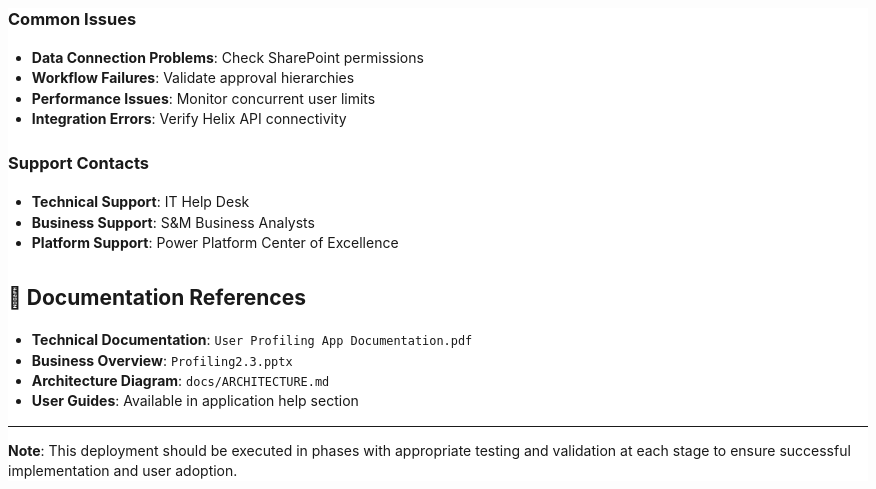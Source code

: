 ### **Common Issues**
- **Data Connection Problems**: Check SharePoint permissions
- **Workflow Failures**: Validate approval hierarchies
- **Performance Issues**: Monitor concurrent user limits
- **Integration Errors**: Verify Helix API connectivity

### **Support Contacts**
- **Technical Support**: IT Help Desk
- **Business Support**: S&M Business Analysts  
- **Platform Support**: Power Platform Center of Excellence

## 📄 Documentation References

- **Technical Documentation**: `User Profiling App Documentation.pdf`
- **Business Overview**: `Profiling2.3.pptx`
- **Architecture Diagram**: `docs/ARCHITECTURE.md`
- **User Guides**: Available in application help section

---

**Note**: This deployment should be executed in phases with appropriate testing and validation at each stage to ensure successful implementation and user adoption.
